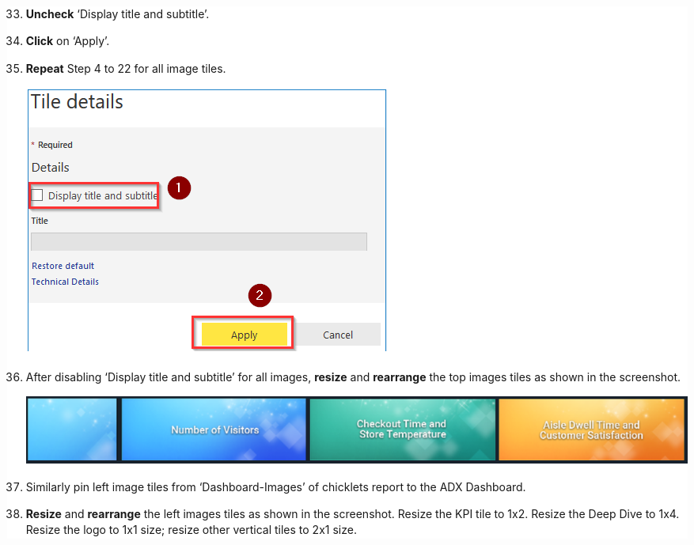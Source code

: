 33. **Uncheck** ‘Display title and subtitle’.

34. **Click** on ‘Apply’.

35. **Repeat** Step 4 to 22 for all image tiles.

	![Click apply and repeat.](media/power-bi-report-26.png)
	
36. After disabling ‘Display title and subtitle’ for all images, **resize** and **rearrange** the top images tiles as shown in the screenshot. 
	
	![Resize and Rearrange.](media/power-bi-report-27.png)
	
37. Similarly pin left image tiles from ‘Dashboard-Images’ of chicklets report to the ADX Dashboard.

38. **Resize** and **rearrange** the left images tiles as shown in the screenshot. Resize the KPI tile to 1x2. Resize the Deep Dive to 1x4. Resize the logo to 1x1 size; resize other vertical tiles to 2x1 size.  

